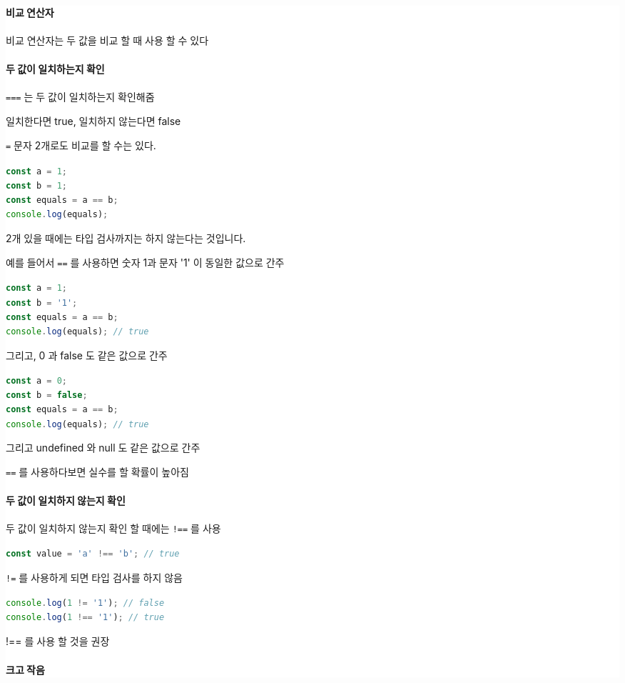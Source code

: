#### 비교 연산자

비교 연산자는 두 값을 비교 할 때 사용 할 수 있다

#### 두 값이 일치하는지 확인

`===` 는 두 값이 일치하는지 확인해줌 

일치한다면 true, 일치하지 않는다면 false

`=` 문자 2개로도 비교를 할 수는 있다.

```javascript
const a = 1;
const b = 1;
const equals = a == b;
console.log(equals);
```

2개 있을 때에는 타입 검사까지는 하지 않는다는 것입니다.

예를 들어서 `==` 를 사용하면 숫자 1과 문자 '1' 이 동일한 값으로 간주

```javascript
const a = 1;
const b = '1';
const equals = a == b;
console.log(equals); // true
```

그리고, 0 과 false 도 같은 값으로 간주

```javascript
const a = 0;
const b = false;
const equals = a == b;
console.log(equals); // true
```

그리고 undefined 와 null 도 같은 값으로 간주

`==` 를 사용하다보면 실수를 할 확률이 높아짐

#### 두 값이 일치하지 않는지 확인

두 값이 일치하지 않는지 확인 할 때에는 `!==` 를 사용

```javascript
const value = 'a' !== 'b'; // true
```

`!=` 를 사용하게 되면 타입 검사를 하지 않음

```javascript
console.log(1 != '1'); // false
console.log(1 !== '1'); // true
```

 !== 를 사용 할 것을 권장

#### 크고 작음
